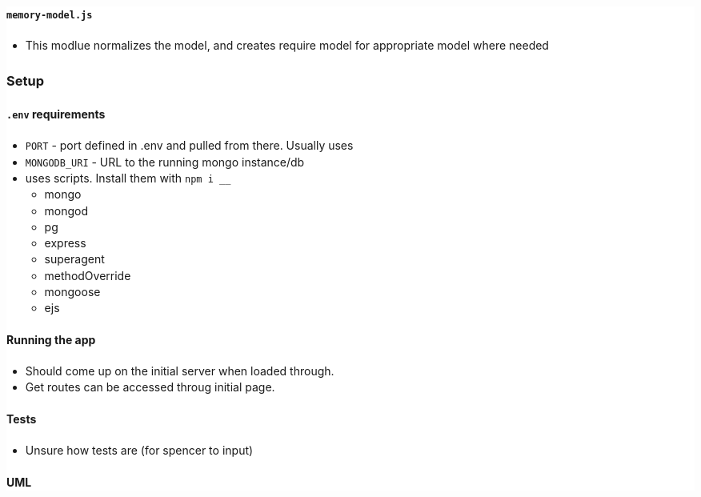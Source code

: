 #### `memory-model.js`
 * This modlue normalizes the model, and creates require model for appropriate model where needed

### Setup
#### `.env` requirements
* `PORT` - port defined in .env and pulled from there. Usually uses
* `MONGODB_URI` - URL to the running mongo instance/db
* uses scripts. Install them with `npm i __`
  * mongo
  * mongod
  * pg
  * express
  * superagent
  * methodOverride
  * mongoose
  * ejs

#### Running the app
* Should come up on the initial server when loaded through.
* Get routes can be accessed throug initial page.
  
#### Tests
* Unsure how tests are (for spencer to input)

#### UML